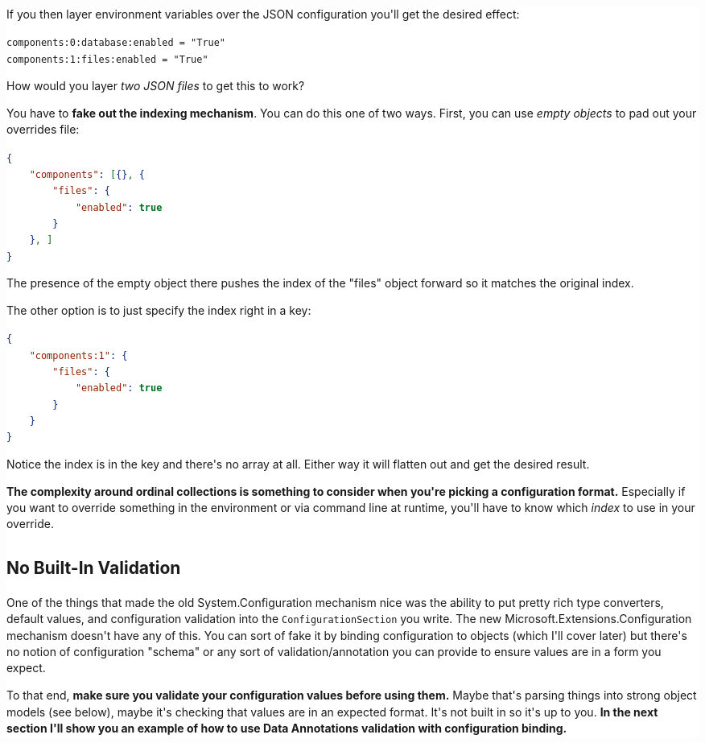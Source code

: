 If you then layer environment variables over the JSON configuration you'll get the desired effect:

```text
components:0:database:enabled = "True"
components:1:files:enabled = "True"
```

How would you layer _two JSON files_ to get this to work?

You have to **fake out the indexing mechanism**. You can do this one of two ways. First, you can use _empty objects_ to pad out your overrides file:

```json
{
    "components": [{}, {
        "files": {
            "enabled": true
        }
    }, ]
}
```

The presence of the empty object there pushes the index of the "files" object forward so it matches the original index.

The other option is to just specify the index right in a key:

```json
{
    "components:1": {
        "files": {
            "enabled": true
        }
    }
}
```

Notice the index is in the key and there's no array at all. Either way it will flatten out and get the desired result.

**The complexity around ordinal collections is something to consider when you're picking a configuration format.** Especially if you want to override something in the environment or via command line at runtime, you'll have to know which _index_ to use in your override.

## No Built-In Validation

One of the things that made the old System.Configuration mechanism nice was the ability to put pretty rich type converters, default values, and configuration validation into the `ConfigurationSection` you write. The new Microsoft.Extensions.Configuration mechanism doesn't have any of this. You can sort of fake it by binding configuration to objects (which I'll cover later) but there's no notion of configuration "schema" or any sort of validation/annotation you can provide to ensure values are in a form you expect.

To that end, **make sure you validate your configuration values before using them.** Maybe that's parsing things into strong object models (see below), maybe it's checking that values are in an expected format. It's not built in so it's up to you. **In the next section I'll show you an example of how to use Data Annotations validation with configuration binding.**
